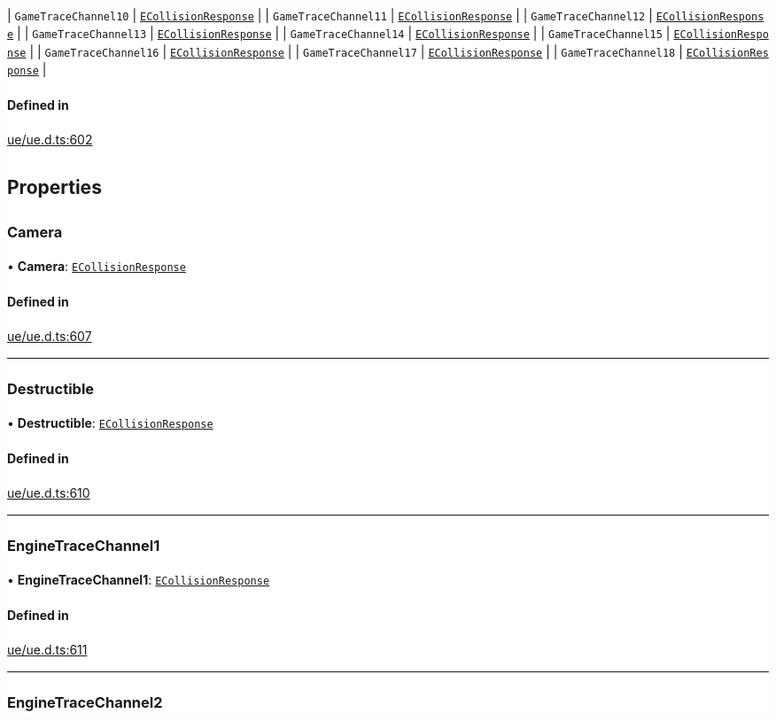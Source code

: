 | `GameTraceChannel10` | [`ECollisionResponse`](../enums/ue_ue.ECollisionResponse.md) |
| `GameTraceChannel11` | [`ECollisionResponse`](../enums/ue_ue.ECollisionResponse.md) |
| `GameTraceChannel12` | [`ECollisionResponse`](../enums/ue_ue.ECollisionResponse.md) |
| `GameTraceChannel13` | [`ECollisionResponse`](../enums/ue_ue.ECollisionResponse.md) |
| `GameTraceChannel14` | [`ECollisionResponse`](../enums/ue_ue.ECollisionResponse.md) |
| `GameTraceChannel15` | [`ECollisionResponse`](../enums/ue_ue.ECollisionResponse.md) |
| `GameTraceChannel16` | [`ECollisionResponse`](../enums/ue_ue.ECollisionResponse.md) |
| `GameTraceChannel17` | [`ECollisionResponse`](../enums/ue_ue.ECollisionResponse.md) |
| `GameTraceChannel18` | [`ECollisionResponse`](../enums/ue_ue.ECollisionResponse.md) |

#### Defined in

[ue/ue.d.ts:602](https://github.com/YugMetaverse/yug_typings/blob/b7d9b19/ue/ue.d.ts#L602)

## Properties

### Camera

• **Camera**: [`ECollisionResponse`](../enums/ue_ue.ECollisionResponse.md)

#### Defined in

[ue/ue.d.ts:607](https://github.com/YugMetaverse/yug_typings/blob/b7d9b19/ue/ue.d.ts#L607)

___

### Destructible

• **Destructible**: [`ECollisionResponse`](../enums/ue_ue.ECollisionResponse.md)

#### Defined in

[ue/ue.d.ts:610](https://github.com/YugMetaverse/yug_typings/blob/b7d9b19/ue/ue.d.ts#L610)

___

### EngineTraceChannel1

• **EngineTraceChannel1**: [`ECollisionResponse`](../enums/ue_ue.ECollisionResponse.md)

#### Defined in

[ue/ue.d.ts:611](https://github.com/YugMetaverse/yug_typings/blob/b7d9b19/ue/ue.d.ts#L611)

___

### EngineTraceChannel2
